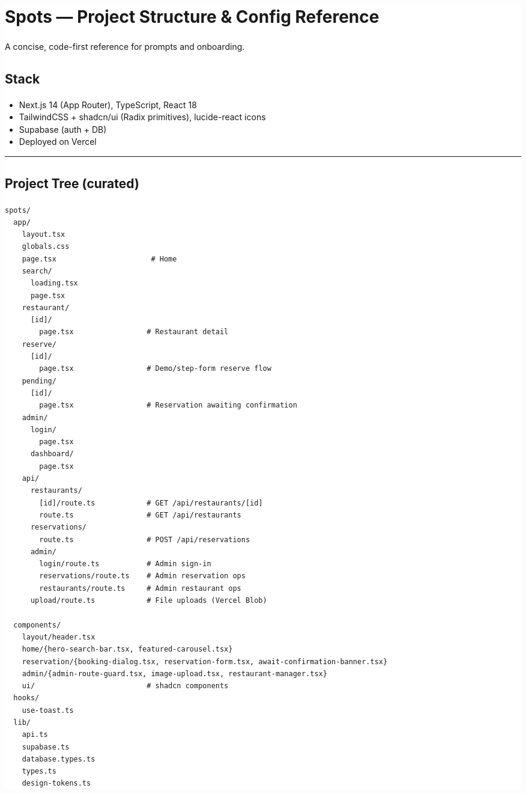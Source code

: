 # Spots — Project Structure & Config Reference

A concise, code-first reference for prompts and onboarding.

## Stack
- Next.js 14 (App Router), TypeScript, React 18
- TailwindCSS + shadcn/ui (Radix primitives), lucide-react icons
- Supabase (auth + DB)
- Deployed on Vercel

---

## Project Tree (curated)
```text
spots/
  app/
    layout.tsx
    globals.css
    page.tsx                      # Home
    search/
      loading.tsx
      page.tsx
    restaurant/
      [id]/
        page.tsx                 # Restaurant detail
    reserve/
      [id]/
        page.tsx                 # Demo/step-form reserve flow
    pending/
      [id]/
        page.tsx                 # Reservation awaiting confirmation
    admin/
      login/
        page.tsx
      dashboard/
        page.tsx
    api/
      restaurants/
        [id]/route.ts            # GET /api/restaurants/[id]
        route.ts                 # GET /api/restaurants
      reservations/
        route.ts                 # POST /api/reservations
      admin/
        login/route.ts           # Admin sign-in
        reservations/route.ts    # Admin reservation ops
        restaurants/route.ts     # Admin restaurant ops
      upload/route.ts            # File uploads (Vercel Blob)

  components/
    layout/header.tsx
    home/{hero-search-bar.tsx, featured-carousel.tsx}
    reservation/{booking-dialog.tsx, reservation-form.tsx, await-confirmation-banner.tsx}
    admin/{admin-route-guard.tsx, image-upload.tsx, restaurant-manager.tsx}
    ui/                          # shadcn components
  hooks/
    use-toast.ts
  lib/
    api.ts
    supabase.ts
    database.types.ts
    types.ts
    design-tokens.ts
```